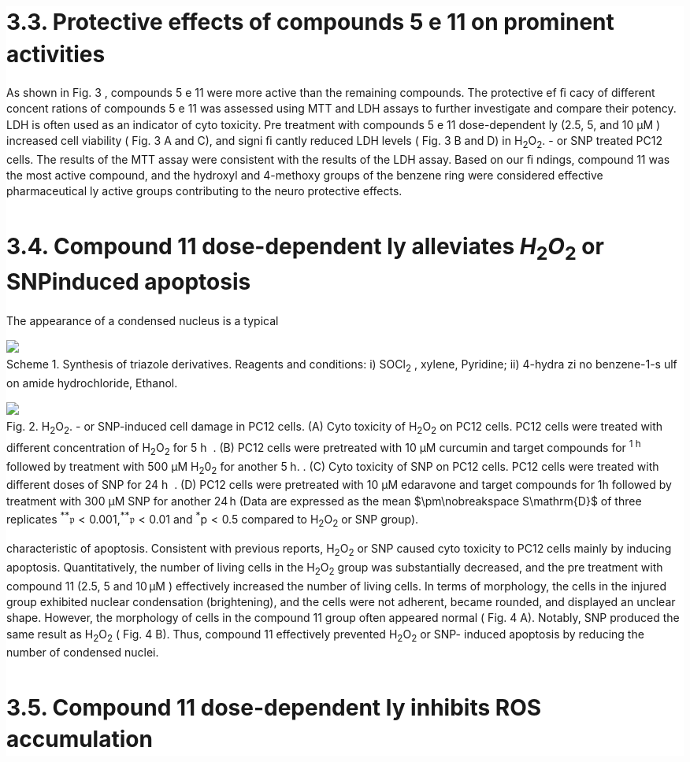 # 3.3. Protective effects of compounds 5 e 11 on prominent activities  

As shown in  Fig. 3 , compounds  5 e 11  were more active than the remaining compounds. The protective ef ﬁ cacy of different concent rations of compounds  5 e 11  was assessed using MTT and LDH assays to further investigate and compare their potency. LDH is often used as an indicator of cyto toxicity. Pre treatment with compounds  5 e 11  dose-dependent ly (2.5, 5, and   $10~{\upmu\mathrm{M}}$  ) increased cell viability ( Fig. 3 A and C), and signi ﬁ cantly reduced LDH levels ( Fig. 3 B and D) in  $\mathrm{H}_{2}\mathrm{O}_{2}.$  - or SNP treated PC12 cells. The results of the MTT assay were consistent with the results of the LDH assay. Based on our  ﬁ ndings, compound  11  was the most active compound, and the hydroxyl and 4-methoxy groups of the benzene ring were considered effective pharmaceutical ly active groups contributing to the neuro protective effects.  

# 3.4. Compound 11 dose-dependent ly alleviates  $H_{2}O_{2}$   or SNPinduced apoptosis  

The appearance of a condensed nucleus is a typical  

![](images/2608ae9b43e01f32b8e2763377bd69d48ae06d219e691c3ae06ce2b8437748c6.jpg)  
Scheme 1.  Synthesis of triazole derivatives. Reagents and conditions: i)  ${\mathsf{S O C l}}_{2}$  , xylene, Pyridine; ii) 4-hydra zi no benzene-1-s ulf on amide hydrochloride, Ethanol.  

![](images/3bca61d13a5e6f10489cc22dd4beae6801f35c65c2ea4d70b9f624fcde5bcd69.jpg)  
Fig. 2.  $\mathrm{H}_{2}\mathrm{O}_{2}.$  - or SNP-induced cell damage in PC12 cells. (A) Cyto toxicity of   $\mathrm{H}_{2}\mathrm{O}_{2}$   on PC12 cells. PC12 cells were treated with different concentration of   $\mathrm{H}_{2}\mathrm{O}_{2}$   for  $5\mathrm{~h~}$  . (B) PC12 cells were pretreated with  $10~\upmu\mathrm{M}$   curcumin and target compounds for  $^{1\mathrm{~h~}}$   followed by treatment with  $500~\upmu\mathrm{M}~\mathrm{H}_{2}0_{2}$   for another  $5\;\mathrm{h}.$  . (C) Cyto toxicity of SNP on PC12 cells. PC12 cells were treated with different doses of SNP for  $24{\mathrm{~h~}}$  . (D) PC12 cells were pretreated with   $10~\upmu\mathrm{M}$   edaravone and target compounds for 1h followed by treatment with  $300~\upmu\mathrm{M}$   SNP for another  $24\,\mathrm{h}$   (Data are expressed as the mean  $\pm\nobreakspace S\mathrm{D}$   of three replicates  $^{**}{\mathfrak{p}}<0.001,^{**}{\mathfrak{p}}<0.01$   and   $^{*}{\mathsf{p}}<0.5$   compared to   $\mathrm{H}_{2}\mathrm{O}_{2}$   or SNP group).  

characteristic of apoptosis. Consistent with previous reports,   $\mathrm{H}_{2}\mathrm{O}_{2}$  or SNP caused cyto toxicity to PC12 cells mainly by inducing apoptosis. Quantitatively, the number of living cells in the   $\mathrm{H}_{2}\mathrm{O}_{2}$  group was substantially decreased, and the pre treatment with compound  11  (2.5, 5 and   $10\,\upmu\mathrm{M}$  ) effectively increased the number of living cells. In terms of morphology, the cells in the injured group exhibited nuclear condensation (brightening), and the cells were not adherent, became rounded, and displayed an unclear shape. However, the morphology of cells in the compound  11  group often appeared normal ( Fig. 4 A). Notably, SNP produced the same result as  $\mathrm{H}_{2}\mathrm{O}_{2}$   ( Fig. 4 B). Thus, compound  11  effectively prevented   $\mathrm{H}_{2}\mathrm{O}_{2}$   or SNP- induced apoptosis by reducing the number of condensed nuclei.  

# 3.5. Compound 11 dose-dependent ly inhibits ROS accumulation  
